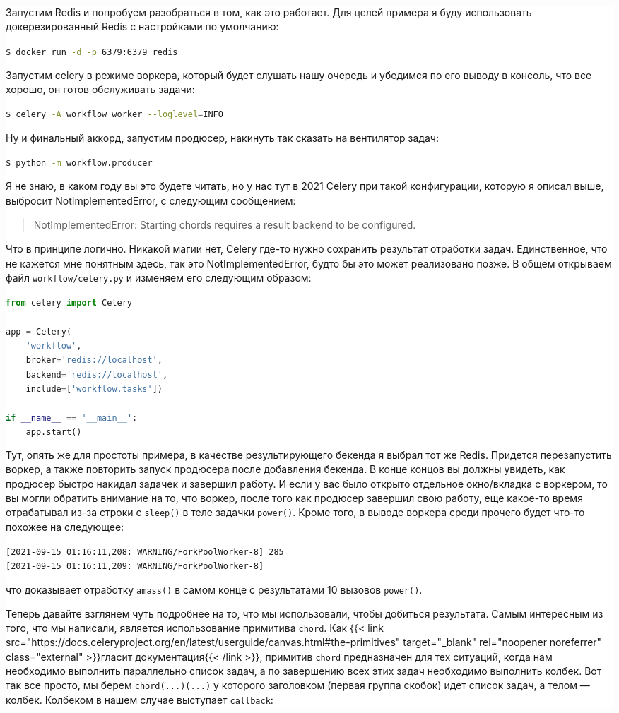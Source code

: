 Запустим Redis и попробуем разобраться в том, как это работает. Для целей примера я буду использовать докерезированный Redis с настройками по умолчанию:

~~~ bash
$ docker run -d -p 6379:6379 redis
~~~

Запустим celery в режиме воркера, который будет слушать нашу очередь и убедимся по его выводу в консоль, что все хорошо, он готов обслуживать задачи:

~~~ bash
$ celery -A workflow worker --loglevel=INFO
~~~

Ну и финальный аккорд, запустим продюсер, накинуть так сказать на вентилятор задач:

~~~ bash
$ python -m workflow.producer
~~~

Я не знаю, в каком году вы это будете читать, но у нас тут в 2021 Celery при такой конфигурации, которую я описал выше, выбросит NotImplementedError, с следующим сообщением:

> NotImplementedError: Starting chords requires a result backend to be configured.

Что в принципе логично. Никакой магии нет, Celery где-то нужно сохранить результат отработки задач. Единственное, что не кажется мне понятным здесь, так это NotImplementedError, будто бы это может реализовано позже. В общем открываем файл `workflow/celery.py` и изменяем его следующим образом:

~~~ py
from celery import Celery

app = Celery(
    'workflow',
    broker='redis://localhost',
    backend='redis://localhost',
    include=['workflow.tasks'])

if __name__ == '__main__':
    app.start()
~~~

Тут, опять же для простоты примера, в качестве результирующего бекенда я выбрал тот же Redis. Придется перезапустить воркер, а также повторить запуск продюсера после добавления бекенда. В конце концов вы должны увидеть, как продюсер быстро накидал задачек и завершил работу. И если у вас было открыто отдельное окно/вкладка с воркером, то вы могли обратить внимание на то, что воркер, после того как продюсер завершил свою работу, еще какое-то время отрабатывал из-за строки с `sleep()` в теле задачки `power()`. Кроме того, в выводе воркера среди прочего будет что-то похожее на следующее:

~~~
[2021-09-15 01:16:11,208: WARNING/ForkPoolWorker-8] 285
[2021-09-15 01:16:11,209: WARNING/ForkPoolWorker-8]
~~~

что доказывает отработку `amass()` в самом конце с результатами 10 вызовов `power()`.

Теперь давайте взглянем чуть подробнее на то, что мы использовали, чтобы добиться результата. Самым интересным из того, что мы написали, является использование примитива `chord`. Как {{< link src="https://docs.celeryproject.org/en/latest/userguide/canvas.html#the-primitives" target="_blank" rel="noopener noreferrer" class="external" >}}гласит документация{{< /link >}}, примитив `chord` предназначен для тех ситуаций, когда нам необходимо выполнить параллельно список задач, а по завершению всех этих задач необходимо выполнить колбек. Вот так все просто, мы берем `chord(...)(...)` у которого заголовком (первая группа скобок) идет список задач, а телом — колбек. Колбеком в нашем случае выступает `callback`:
